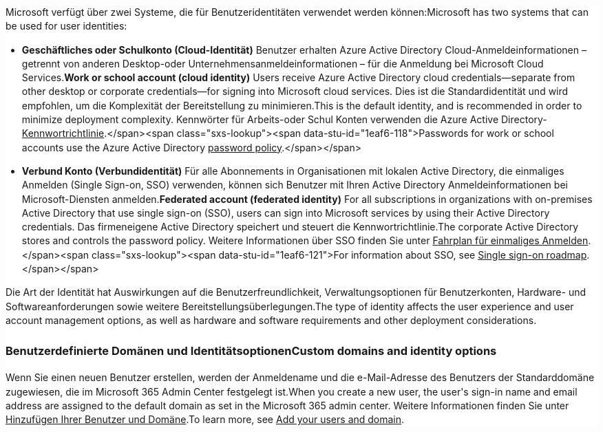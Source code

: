 <span data-ttu-id="1eaf6-115">Microsoft verfügt über zwei Systeme, die für Benutzeridentitäten verwendet werden können:</span><span class="sxs-lookup"><span data-stu-id="1eaf6-115">Microsoft has two systems that can be used for user identities:</span></span>
  
- <span data-ttu-id="1eaf6-116">**Geschäftliches oder Schulkonto (Cloud-Identität)** Benutzer erhalten Azure Active Directory Cloud-Anmeldeinformationen – getrennt von anderen Desktop-oder Unternehmensanmeldeinformationen – für die Anmeldung bei Microsoft Cloud Services.</span><span class="sxs-lookup"><span data-stu-id="1eaf6-116">**Work or school account (cloud identity)** Users receive Azure Active Directory cloud credentials—separate from other desktop or corporate credentials—for signing into Microsoft cloud services.</span></span> <span data-ttu-id="1eaf6-117">Dies ist die Standardidentität und wird empfohlen, um die Komplexität der Bereitstellung zu minimieren.</span><span class="sxs-lookup"><span data-stu-id="1eaf6-117">This is the default identity, and is recommended in order to minimize deployment complexity.</span></span> <span data-ttu-id="1eaf6-118">Kennwörter für Arbeits-oder Schul Konten verwenden die Azure Active Directory- [Kennwortrichtlinie](https://docs.microsoft.com/previous-versions/azure/jj943764(v=azure.100)).</span><span class="sxs-lookup"><span data-stu-id="1eaf6-118">Passwords for work or school accounts use the Azure Active Directory [password policy](https://docs.microsoft.com/previous-versions/azure/jj943764(v=azure.100)).</span></span>
    
- <span data-ttu-id="1eaf6-119">**Verbund Konto (Verbundidentität)** Für alle Abonnements in Organisationen mit lokalen Active Directory, die einmaliges Anmelden (Single Sign-on, SSO) verwenden, können sich Benutzer mit Ihren Active Directory Anmeldeinformationen bei Microsoft-Diensten anmelden.</span><span class="sxs-lookup"><span data-stu-id="1eaf6-119">**Federated account (federated identity)** For all subscriptions in organizations with on-premises Active Directory that use single sign-on (SSO), users can sign into Microsoft services by using their Active Directory credentials.</span></span> <span data-ttu-id="1eaf6-120">Das firmeneigene Active Directory speichert und steuert die Kennwortrichtlinie.</span><span class="sxs-lookup"><span data-stu-id="1eaf6-120">The corporate Active Directory stores and controls the password policy.</span></span> <span data-ttu-id="1eaf6-121">Weitere Informationen über SSO finden Sie unter [Fahrplan für einmaliges Anmelden](https://docs.microsoft.com/previous-versions/azure/azure-services/hh967643(v=azure.100)).</span><span class="sxs-lookup"><span data-stu-id="1eaf6-121">For information about SSO, see [Single sign-on roadmap](https://docs.microsoft.com/previous-versions/azure/azure-services/hh967643(v=azure.100)).</span></span>
    
<span data-ttu-id="1eaf6-122">Die Art der Identität hat Auswirkungen auf die Benutzerfreundlichkeit, Verwaltungsoptionen für Benutzerkonten, Hardware- und Softwareanforderungen sowie weitere Bereitstellungsüberlegungen.</span><span class="sxs-lookup"><span data-stu-id="1eaf6-122">The type of identity affects the user experience and user account management options, as well as hardware and software requirements and other deployment considerations.</span></span>
  
### <a name="custom-domains-and-identity-options"></a><span data-ttu-id="1eaf6-123">Benutzerdefinierte Domänen und Identitätsoptionen</span><span class="sxs-lookup"><span data-stu-id="1eaf6-123">Custom domains and identity options</span></span>

<span data-ttu-id="1eaf6-124">Wenn Sie einen neuen Benutzer erstellen, werden der Anmeldename und die e-Mail-Adresse des Benutzers der Standarddomäne zugewiesen, die im Microsoft 365 Admin Center festgelegt ist.</span><span class="sxs-lookup"><span data-stu-id="1eaf6-124">When you create a new user, the user's sign-in name and email address are assigned to the default domain as set in the Microsoft 365 admin center.</span></span> <span data-ttu-id="1eaf6-125">Weitere Informationen finden Sie unter [Hinzufügen Ihrer Benutzer und Domäne](https://support.office.com/article/Add-your-users-and-domain-to-Office-365-6383f56d-3d09-4dcb-9b41-b5f5a5efd611).</span><span class="sxs-lookup"><span data-stu-id="1eaf6-125">To learn more, see [Add your users and domain](https://support.office.com/article/Add-your-users-and-domain-to-Office-365-6383f56d-3d09-4dcb-9b41-b5f5a5efd611).</span></span> 
  